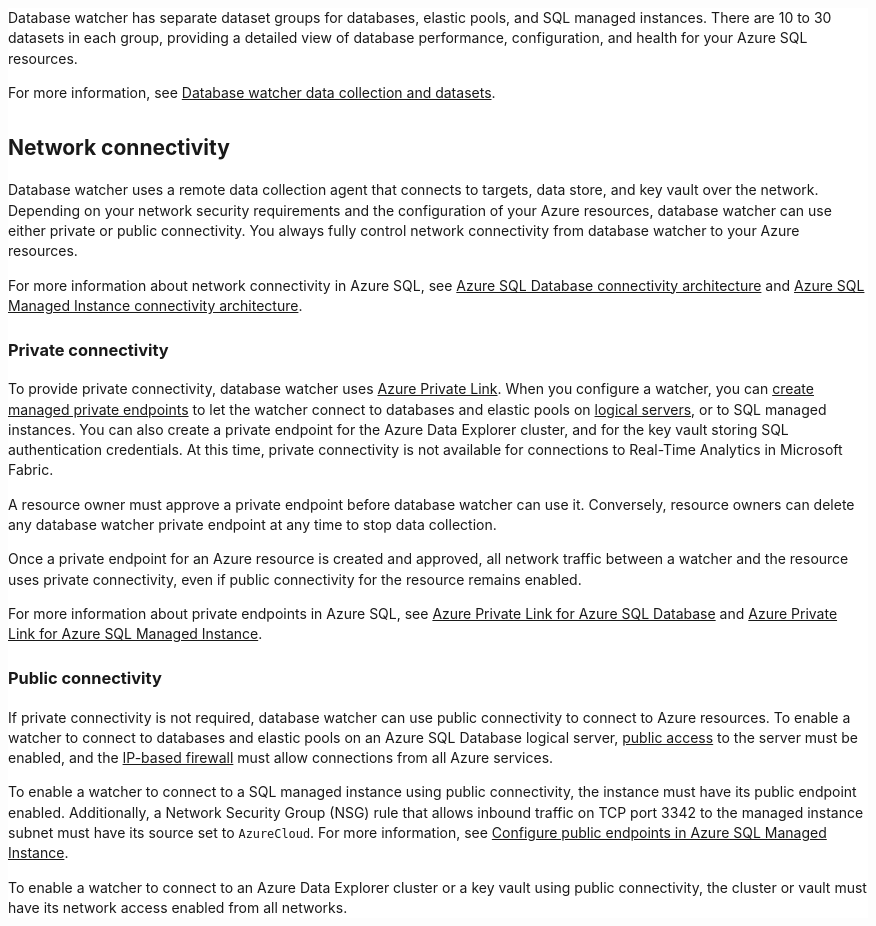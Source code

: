 Database watcher has separate dataset groups for databases, elastic pools, and SQL managed instances. There are 10 to 30 datasets in each group, providing a detailed view of database performance, configuration, and health for your Azure SQL resources.

For more information, see [Database watcher data collection and datasets](database-watcher-data.md).

## Network connectivity

Database watcher uses a remote data collection agent that connects to targets, data store, and key vault over the network. Depending on your network security requirements and the configuration of your Azure resources, database watcher can use either private or public connectivity. You always fully control network connectivity from database watcher to your Azure resources.

For more information about network connectivity in Azure SQL, see [Azure SQL Database connectivity architecture](./database/connectivity-architecture.md) and [Azure SQL Managed Instance connectivity architecture](./managed-instance/connectivity-architecture-overview.md).

### Private connectivity

To provide private connectivity, database watcher uses [Azure Private Link](/azure/private-link/private-link-overview). When you configure a watcher, you can [create managed private endpoints](database-watcher-manage.md#create-a-managed-private-endpoint) to let the watcher connect to databases and elastic pools on [logical servers](./database/logical-servers.md), or to SQL managed instances. You can also create a private endpoint for the Azure Data Explorer cluster, and for the key vault storing SQL authentication credentials. At this time, private connectivity is not available for connections to Real-Time Analytics in Microsoft Fabric.

A resource owner must approve a private endpoint before database watcher can use it. Conversely, resource owners can delete any database watcher private endpoint at any time to stop data collection.

Once a private endpoint for an Azure resource is created and approved, all network traffic between a watcher and the resource uses private connectivity, even if public connectivity for the resource remains enabled.

For more information about private endpoints in Azure SQL, see [Azure Private Link for Azure SQL Database](./database/private-endpoint-overview.md) and [Azure Private Link for Azure SQL Managed Instance](./managed-instance/private-endpoint-overview.md).

### Public connectivity

If private connectivity is not required, database watcher can use public connectivity to connect to Azure resources. To enable a watcher to connect to databases and elastic pools on an Azure SQL Database logical server, [public access](./database/connectivity-settings.md#deny-public-network-access) to the server must be enabled, and the [IP-based firewall](./database/firewall-configure.md) must allow connections from all Azure services.

To enable a watcher to connect to a SQL managed instance using public connectivity, the instance must have its public endpoint enabled. Additionally, a Network Security Group (NSG) rule that allows inbound traffic on TCP port 3342 to the managed instance subnet must have its source set to `AzureCloud`. For more information, see [Configure public endpoints in Azure SQL Managed Instance](managed-instance/public-endpoint-configure.md?view=azuresql-mi&preserve-view=true).

To enable a watcher to connect to an Azure Data Explorer cluster or a key vault using public connectivity, the cluster or vault must have its network access enabled from all networks.
